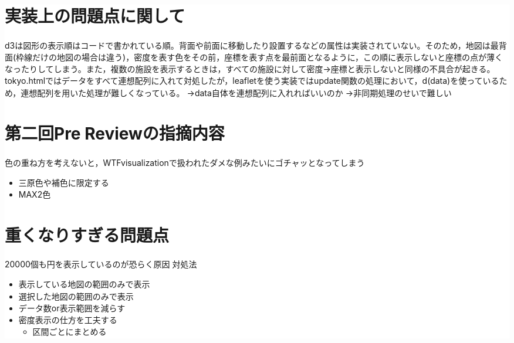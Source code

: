 
# 実装上の問題点に関して
d3は図形の表示順はコードで書かれている順。背面や前面に移動したり設置するなどの属性は実装されていない。そのため，地図は最背面(枠線だけの地図の場合は違う)，密度を表す色をその前，座標を表す点を最前面となるように，この順に表示しないと座標の点が薄くなったりしてしまう。また，複数の施設を表示するときは，すべての施設に対して密度→座標と表示しないと同様の不具合が起きる。tokyo.htmlではデータをすべて連想配列に入れて対処したが，leafletを使う実装ではupdate関数の処理において，d(data)を使っているため，連想配列を用いた処理が難しくなっている。
→data自体を連想配列に入れればいいのか
→非同期処理のせいで難しい

# 第二回Pre Reviewの指摘内容
色の重ね方を考えないと，WTFvisualizationで扱われたダメな例みたいにゴチャッとなってしまう
- 三原色や補色に限定する
- MAX2色

# 重くなりすぎる問題点
20000個も円を表示しているのが恐らく原因
対処法
 - 表示している地図の範囲のみで表示
 - 選択した地図の範囲のみで表示
 - データ数or表示範囲を減らす
 - 密度表示の仕方を工夫する
    - 区間ごとにまとめる
